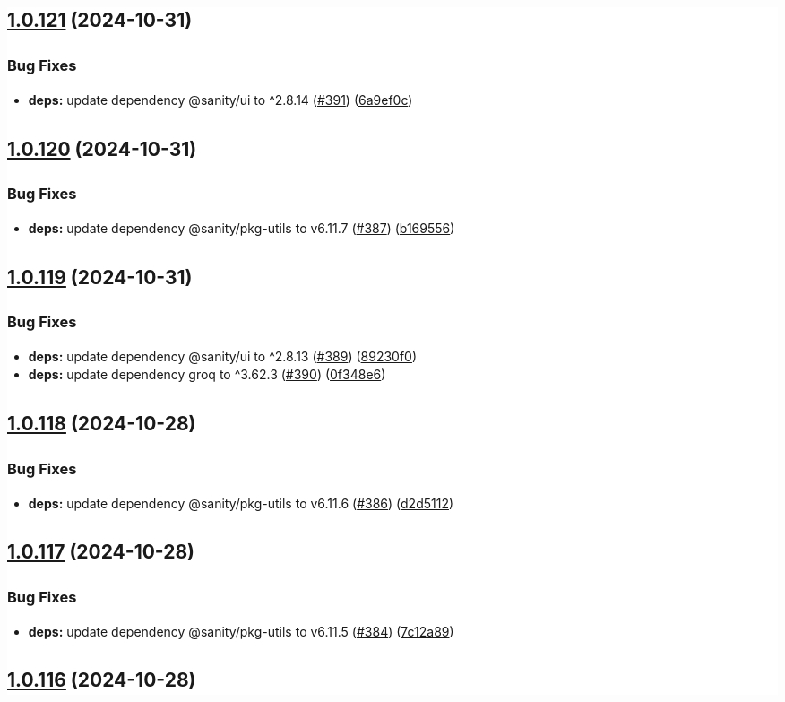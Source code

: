 ## [1.0.121](https://github.com/sanity-io/tsdoc/compare/v1.0.120...v1.0.121) (2024-10-31)

### Bug Fixes

- **deps:** update dependency @sanity/ui to ^2.8.14 ([#391](https://github.com/sanity-io/tsdoc/issues/391)) ([6a9ef0c](https://github.com/sanity-io/tsdoc/commit/6a9ef0c59e9d4f0db44b9f33d0fc80def9f9dcc5))

## [1.0.120](https://github.com/sanity-io/tsdoc/compare/v1.0.119...v1.0.120) (2024-10-31)

### Bug Fixes

- **deps:** update dependency @sanity/pkg-utils to v6.11.7 ([#387](https://github.com/sanity-io/tsdoc/issues/387)) ([b169556](https://github.com/sanity-io/tsdoc/commit/b1695565b6925a3ba62bbb54c3fc79f76d9ed7d6))

## [1.0.119](https://github.com/sanity-io/tsdoc/compare/v1.0.118...v1.0.119) (2024-10-31)

### Bug Fixes

- **deps:** update dependency @sanity/ui to ^2.8.13 ([#389](https://github.com/sanity-io/tsdoc/issues/389)) ([89230f0](https://github.com/sanity-io/tsdoc/commit/89230f05fad0010d0f2067acda520b6683c66f3d))
- **deps:** update dependency groq to ^3.62.3 ([#390](https://github.com/sanity-io/tsdoc/issues/390)) ([0f348e6](https://github.com/sanity-io/tsdoc/commit/0f348e643770f603ee1cbefe1a07716279318ad6))

## [1.0.118](https://github.com/sanity-io/tsdoc/compare/v1.0.117...v1.0.118) (2024-10-28)

### Bug Fixes

- **deps:** update dependency @sanity/pkg-utils to v6.11.6 ([#386](https://github.com/sanity-io/tsdoc/issues/386)) ([d2d5112](https://github.com/sanity-io/tsdoc/commit/d2d51121d5bb7e13f08f2ebb6002277d1f6caf2c))

## [1.0.117](https://github.com/sanity-io/tsdoc/compare/v1.0.116...v1.0.117) (2024-10-28)

### Bug Fixes

- **deps:** update dependency @sanity/pkg-utils to v6.11.5 ([#384](https://github.com/sanity-io/tsdoc/issues/384)) ([7c12a89](https://github.com/sanity-io/tsdoc/commit/7c12a8907d581e98fcbd2613322080ad2458a460))

## [1.0.116](https://github.com/sanity-io/tsdoc/compare/v1.0.115...v1.0.116) (2024-10-28)
